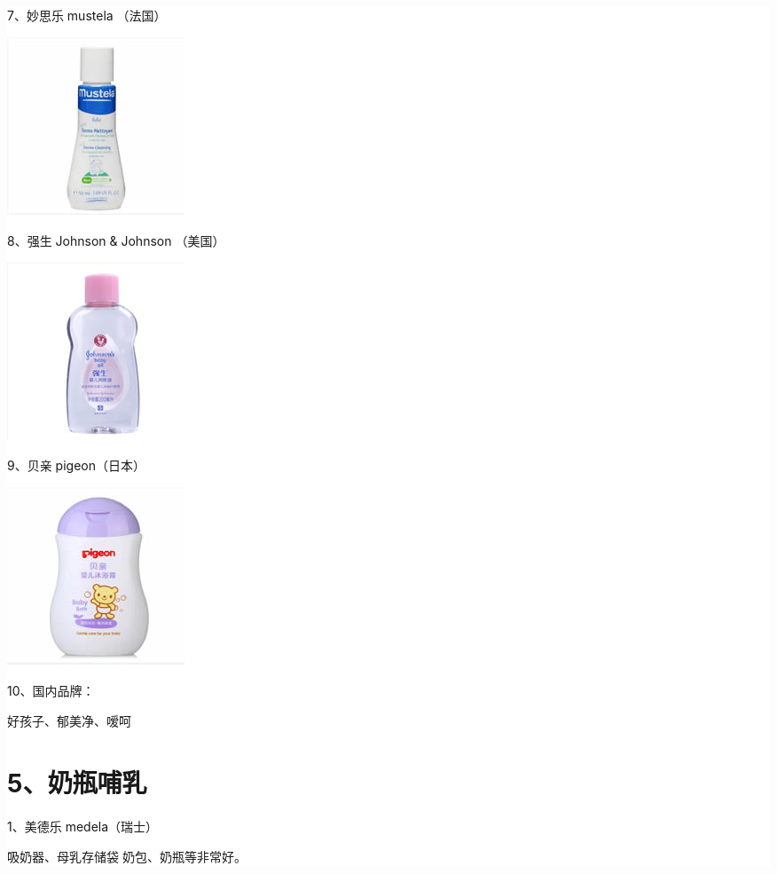 7、妙思乐  mustela （法国）

![mustela](mustela.jpg)

8、强生 Johnson & Johnson （美国）

![Johnson](Johnson.jpg)

9、贝亲 pigeon（日本）

![pigeon](pigeon-2.jpg)

10、国内品牌：

好孩子、郁美净、嗳呵

# 5、奶瓶哺乳

1、美德乐 medela（瑞士）

吸奶器、母乳存储袋 奶包、奶瓶等非常好。
